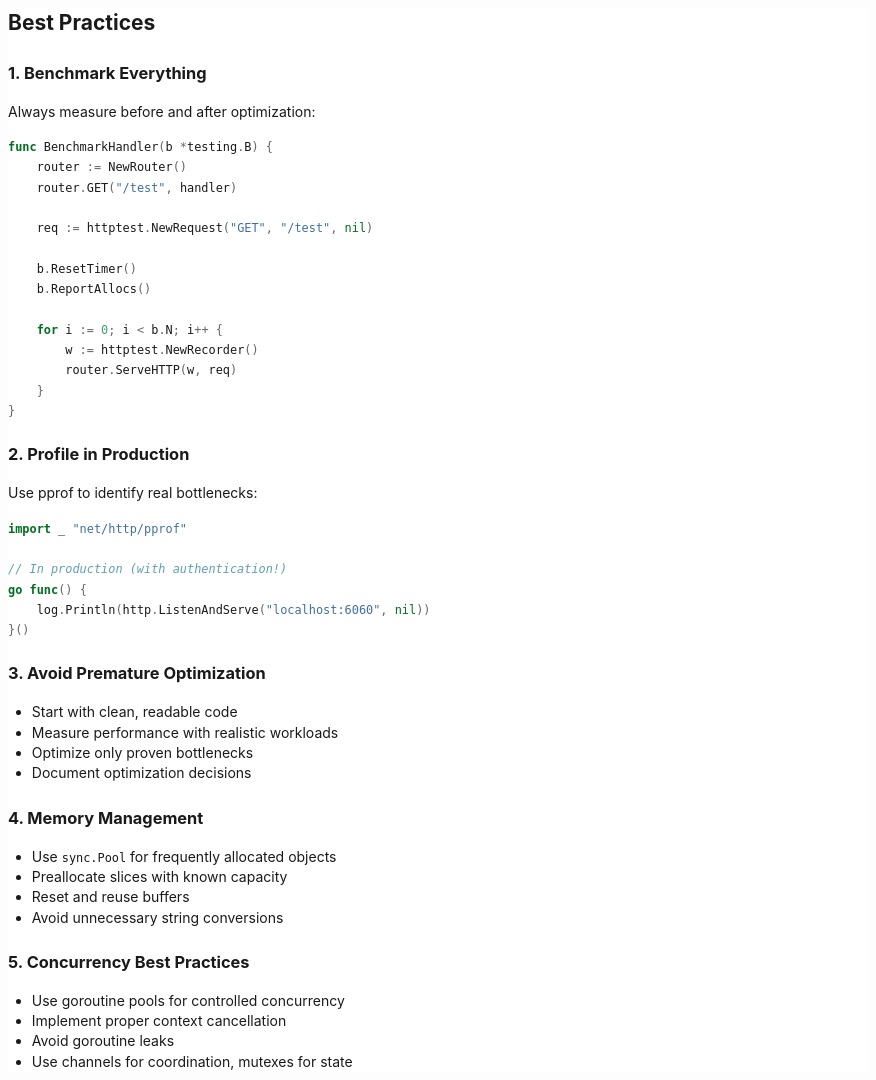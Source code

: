 ## Best Practices

### 1. Benchmark Everything
Always measure before and after optimization:

```go
func BenchmarkHandler(b *testing.B) {
    router := NewRouter()
    router.GET("/test", handler)
    
    req := httptest.NewRequest("GET", "/test", nil)
    
    b.ResetTimer()
    b.ReportAllocs()
    
    for i := 0; i < b.N; i++ {
        w := httptest.NewRecorder()
        router.ServeHTTP(w, req)
    }
}
```

### 2. Profile in Production
Use pprof to identify real bottlenecks:

```go
import _ "net/http/pprof"

// In production (with authentication!)
go func() {
    log.Println(http.ListenAndServe("localhost:6060", nil))
}()
```

### 3. Avoid Premature Optimization
- Start with clean, readable code
- Measure performance with realistic workloads
- Optimize only proven bottlenecks
- Document optimization decisions

### 4. Memory Management
- Use `sync.Pool` for frequently allocated objects
- Preallocate slices with known capacity
- Reset and reuse buffers
- Avoid unnecessary string conversions

### 5. Concurrency Best Practices
- Use goroutine pools for controlled concurrency
- Implement proper context cancellation
- Avoid goroutine leaks
- Use channels for coordination, mutexes for state
